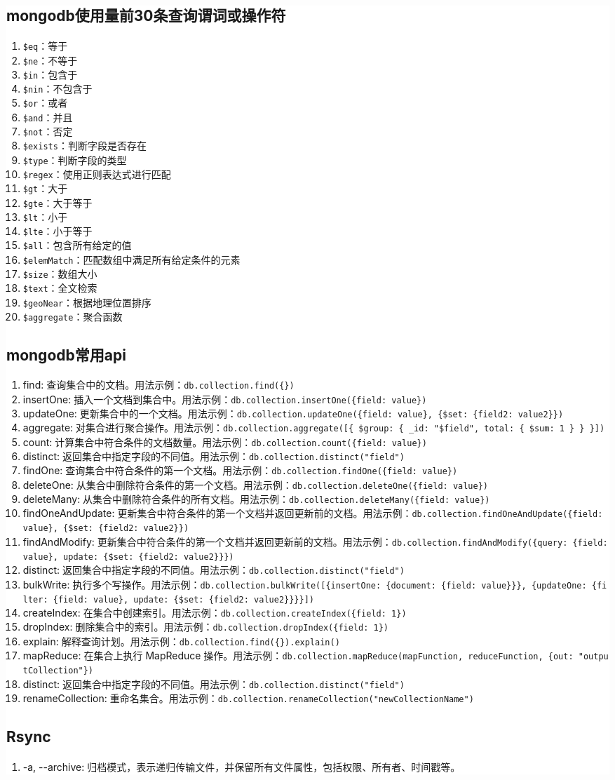 ## mongodb使用量前30条查询谓词或操作符
1.  `$eq`：等于
2.  `$ne`：不等于
3.  `$in`：包含于
4.  `$nin`：不包含于
5.  `$or`：或者
6.  `$and`：并且
7.  `$not`：否定
8.  `$exists`：判断字段是否存在
9.  `$type`：判断字段的类型
10.  `$regex`：使用正则表达式进行匹配
11.  `$gt`：大于
12.  `$gte`：大于等于
13.  `$lt`：小于
14.  `$lte`：小于等于
15.  `$all`：包含所有给定的值
16.  `$elemMatch`：匹配数组中满足所有给定条件的元素
17.  `$size`：数组大小
18.  `$text`：全文检索
19.  `$geoNear`：根据地理位置排序
20.  `$aggregate`：聚合函数

## mongodb常用api

1.  find: 查询集合中的文档。用法示例：`db.collection.find({})`
2.  insertOne: 插入一个文档到集合中。用法示例：`db.collection.insertOne({field: value})`
3.  updateOne: 更新集合中的一个文档。用法示例：`db.collection.updateOne({field: value}, {$set: {field2: value2}})`
4.  aggregate: 对集合进行聚合操作。用法示例：`db.collection.aggregate([{ $group: { _id: "$field", total: { $sum: 1 } } }])`
5.  count: 计算集合中符合条件的文档数量。用法示例：`db.collection.count({field: value})`
6.  distinct: 返回集合中指定字段的不同值。用法示例：`db.collection.distinct("field")`
7.  findOne: 查询集合中符合条件的第一个文档。用法示例：`db.collection.findOne({field: value})`
8.  deleteOne: 从集合中删除符合条件的第一个文档。用法示例：`db.collection.deleteOne({field: value})`
9.  deleteMany: 从集合中删除符合条件的所有文档。用法示例：`db.collection.deleteMany({field: value})`
10.  findOneAndUpdate: 更新集合中符合条件的第一个文档并返回更新前的文档。用法示例：`db.collection.findOneAndUpdate({field: value}, {$set: {field2: value2}})`
11.  findAndModify: 更新集合中符合条件的第一个文档并返回更新前的文档。用法示例：`db.collection.findAndModify({query: {field: value}, update: {$set: {field2: value2}}})`
12.  distinct: 返回集合中指定字段的不同值。用法示例：`db.collection.distinct("field")`
13.  bulkWrite: 执行多个写操作。用法示例：`db.collection.bulkWrite([{insertOne: {document: {field: value}}}, {updateOne: {filter: {field: value}, update: {$set: {field2: value2}}}}])`
14.  createIndex: 在集合中创建索引。用法示例：`db.collection.createIndex({field: 1})`
15.  dropIndex: 删除集合中的索引。用法示例：`db.collection.dropIndex({field: 1})`
16.  explain: 解释查询计划。用法示例：`db.collection.find({}).explain()`
17.  mapReduce: 在集合上执行 MapReduce 操作。用法示例：`db.collection.mapReduce(mapFunction, reduceFunction, {out: "outputCollection"})`
18.  distinct: 返回集合中指定字段的不同值。用法示例：`db.collection.distinct("field")`
19.  renameCollection: 重命名集合。用法示例：`db.collection.renameCollection("newCollectionName")`

## Rsync
1.  -a, --archive: 归档模式，表示递归传输文件，并保留所有文件属性，包括权限、所有者、时间戳等。
    